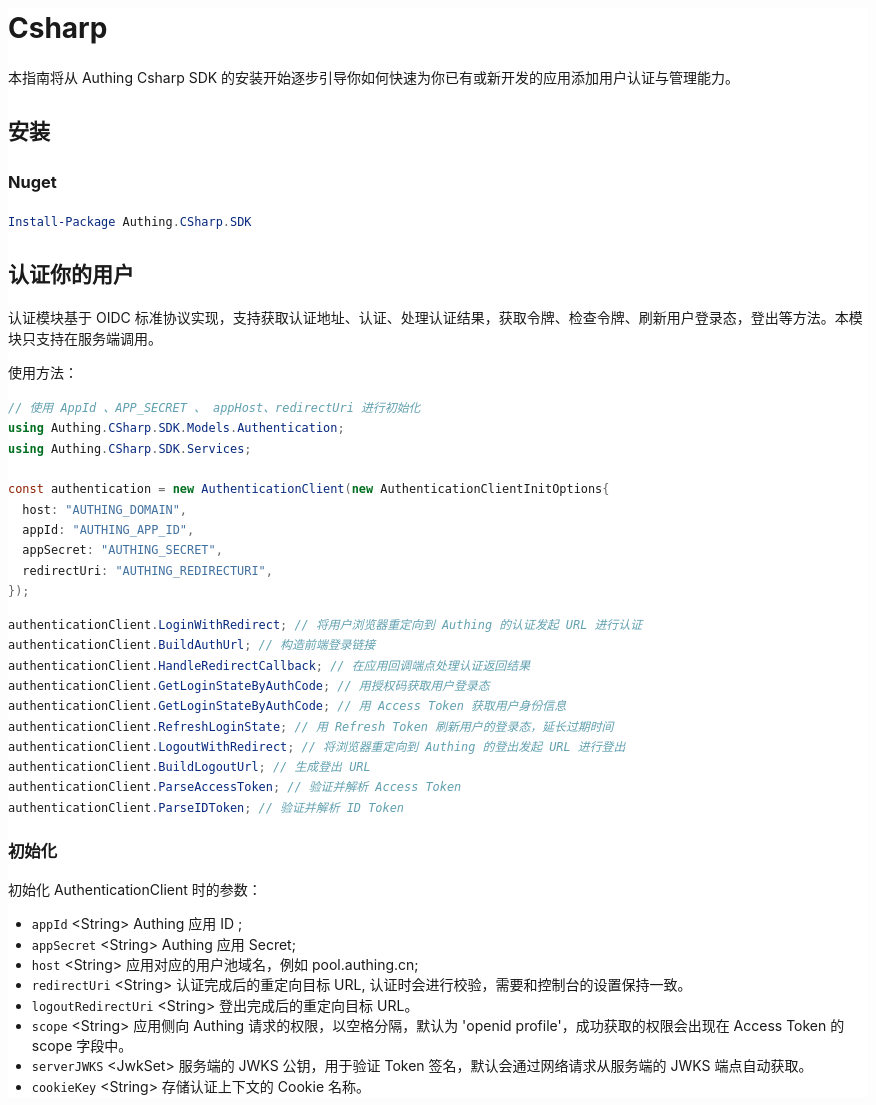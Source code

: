 # Csharp

<LastUpdated/>
本指南将从 Authing Csharp SDK 的安装开始逐步引导你如何快速为你已有或新开发的应用添加用户认证与管理能力。
<AppDetailSiderBar />

## 安装

### Nuget

```powershell
Install-Package Authing.CSharp.SDK
```

## 认证你的用户

认证模块基于 OIDC 标准协议实现，支持获取认证地址、认证、处理认证结果，获取令牌、检查令牌、刷新用户登录态，登出等方法。本模块只支持在服务端调用。

使用方法：

```c#
// 使用 AppId 、APP_SECRET 、 appHost、redirectUri 进行初始化
using Authing.CSharp.SDK.Models.Authentication;
using Authing.CSharp.SDK.Services;

const authentication = new AuthenticationClient(new AuthenticationClientInitOptions{
  host: "AUTHING_DOMAIN",
  appId: "AUTHING_APP_ID",
  appSecret: "AUTHING_SECRET",
  redirectUri: "AUTHING_REDIRECTURI",
});
```

```c#
authenticationClient.LoginWithRedirect; // 将用户浏览器重定向到 Authing 的认证发起 URL 进行认证
authenticationClient.BuildAuthUrl; // 构造前端登录链接
authenticationClient.HandleRedirectCallback; // 在应用回调端点处理认证返回结果
authenticationClient.GetLoginStateByAuthCode; // 用授权码获取用户登录态
authenticationClient.GetLoginStateByAuthCode; // 用 Access Token 获取用户身份信息
authenticationClient.RefreshLoginState; // 用 Refresh Token 刷新用户的登录态，延长过期时间
authenticationClient.LogoutWithRedirect; // 将浏览器重定向到 Authing 的登出发起 URL 进行登出
authenticationClient.BuildLogoutUrl; // 生成登出 URL
authenticationClient.ParseAccessToken; // 验证并解析 Access Token
authenticationClient.ParseIDToken; // 验证并解析 ID Token
```

### 初始化

初始化 AuthenticationClient 时的参数：

- `appId` \<String\> Authing 应用 ID ;
- `appSecret` \<String\> Authing 应用 Secret;
- `host` \<String\> 应用对应的用户池域名，例如 pool.authing.cn;
- `redirectUri` \<String\> 认证完成后的重定向目标 URL, 认证时会进行校验，需要和控制台的设置保持一致。
- `logoutRedirectUri` \<String\> 登出完成后的重定向目标 URL。
- `scope` \<String\> 应用侧向 Authing 请求的权限，以空格分隔，默认为 'openid profile'，成功获取的权限会出现在 Access Token 的 scope 字段中。
- `serverJWKS` \<JwkSet\> 服务端的 JWKS 公钥，用于验证 Token 签名，默认会通过网络请求从服务端的 JWKS 端点自动获取。
- `cookieKey` \<String\> 存储认证上下文的 Cookie 名称。
